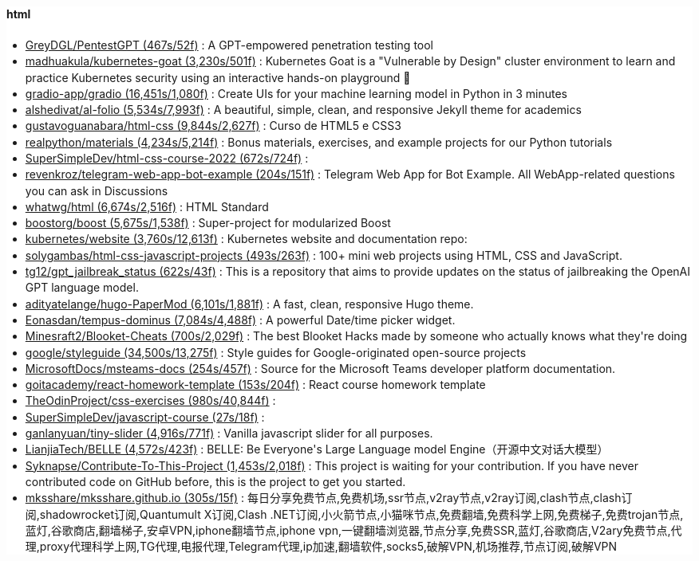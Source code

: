 #### html
* [GreyDGL/PentestGPT (467s/52f)](https://github.com/GreyDGL/PentestGPT) : A GPT-empowered penetration testing tool
* [madhuakula/kubernetes-goat (3,230s/501f)](https://github.com/madhuakula/kubernetes-goat) : Kubernetes Goat is a "Vulnerable by Design" cluster environment to learn and practice Kubernetes security using an interactive hands-on playground 🚀
* [gradio-app/gradio (16,451s/1,080f)](https://github.com/gradio-app/gradio) : Create UIs for your machine learning model in Python in 3 minutes
* [alshedivat/al-folio (5,534s/7,993f)](https://github.com/alshedivat/al-folio) : A beautiful, simple, clean, and responsive Jekyll theme for academics
* [gustavoguanabara/html-css (9,844s/2,627f)](https://github.com/gustavoguanabara/html-css) : Curso de HTML5 e CSS3
* [realpython/materials (4,234s/5,214f)](https://github.com/realpython/materials) : Bonus materials, exercises, and example projects for our Python tutorials
* [SuperSimpleDev/html-css-course-2022 (672s/724f)](https://github.com/SuperSimpleDev/html-css-course-2022) : 
* [revenkroz/telegram-web-app-bot-example (204s/151f)](https://github.com/revenkroz/telegram-web-app-bot-example) : Telegram Web App for Bot Example. All WebApp-related questions you can ask in Discussions
* [whatwg/html (6,674s/2,516f)](https://github.com/whatwg/html) : HTML Standard
* [boostorg/boost (5,675s/1,538f)](https://github.com/boostorg/boost) : Super-project for modularized Boost
* [kubernetes/website (3,760s/12,613f)](https://github.com/kubernetes/website) : Kubernetes website and documentation repo:
* [solygambas/html-css-javascript-projects (493s/263f)](https://github.com/solygambas/html-css-javascript-projects) : 100+ mini web projects using HTML, CSS and JavaScript.
* [tg12/gpt_jailbreak_status (622s/43f)](https://github.com/tg12/gpt_jailbreak_status) : This is a repository that aims to provide updates on the status of jailbreaking the OpenAI GPT language model.
* [adityatelange/hugo-PaperMod (6,101s/1,881f)](https://github.com/adityatelange/hugo-PaperMod) : A fast, clean, responsive Hugo theme.
* [Eonasdan/tempus-dominus (7,084s/4,488f)](https://github.com/Eonasdan/tempus-dominus) : A powerful Date/time picker widget.
* [Minesraft2/Blooket-Cheats (700s/2,029f)](https://github.com/Minesraft2/Blooket-Cheats) : The best Blooket Hacks made by someone who actually knows what they're doing
* [google/styleguide (34,500s/13,275f)](https://github.com/google/styleguide) : Style guides for Google-originated open-source projects
* [MicrosoftDocs/msteams-docs (254s/457f)](https://github.com/MicrosoftDocs/msteams-docs) : Source for the Microsoft Teams developer platform documentation.
* [goitacademy/react-homework-template (153s/204f)](https://github.com/goitacademy/react-homework-template) : React course homework template
* [TheOdinProject/css-exercises (980s/40,844f)](https://github.com/TheOdinProject/css-exercises) : 
* [SuperSimpleDev/javascript-course (27s/18f)](https://github.com/SuperSimpleDev/javascript-course) : 
* [ganlanyuan/tiny-slider (4,916s/771f)](https://github.com/ganlanyuan/tiny-slider) : Vanilla javascript slider for all purposes.
* [LianjiaTech/BELLE (4,572s/423f)](https://github.com/LianjiaTech/BELLE) : BELLE: Be Everyone's Large Language model Engine（开源中文对话大模型）
* [Syknapse/Contribute-To-This-Project (1,453s/2,018f)](https://github.com/Syknapse/Contribute-To-This-Project) : This project is waiting for your contribution. If you have never contributed code on GitHub before, this is the project to get you started.
* [mksshare/mksshare.github.io (305s/15f)](https://github.com/mksshare/mksshare.github.io) : 每日分享免费节点,免费机场,ssr节点,v2ray节点,v2ray订阅,clash节点,clash订阅,shadowrocket订阅,Quantumult X订阅,Clash .NET订阅,小火箭节点,小猫咪节点,免费翻墙,免费科学上网,免费梯子,免费trojan节点,蓝灯,谷歌商店,翻墙梯子,安卓VPN,iphone翻墙节点,iphone vpn,一键翻墙浏览器,节点分享,免费SSR,蓝灯,谷歌商店,V2ary免费节点,代理,proxy代理科学上网,TG代理,电报代理,Telegram代理,ip加速,翻墙软件,socks5,破解VPN,机场推荐,节点订阅,破解VPN
